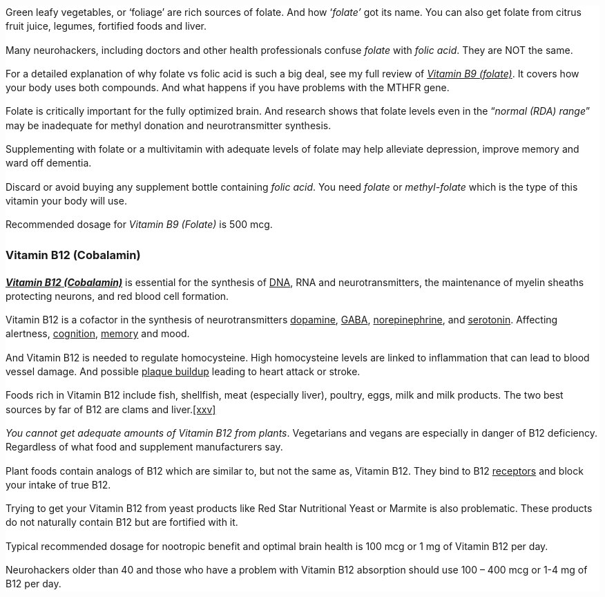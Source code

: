 Green leafy vegetables, or ‘foliage’ are rich sources of folate. And how ‘_folate’_ got its name. You can also get folate from citrus fruit juice, legumes, fortified foods and liver.

Many neurohackers, including doctors and other health professionals confuse _folate_ with _folic acid_. They are NOT the same.

For a detailed explanation of why folate vs folic acid is such a big deal, see my full review of [_Vitamin B9 (folate)_](https://nootropicsexpert.com/vitamin-b9-folate/). It covers how your body uses both compounds. And what happens if you have problems with the MTHFR gene.

Folate is critically important for the fully optimized brain. And research shows that folate levels even in the “_normal (RDA) range_” may be inadequate for methyl donation and neurotransmitter synthesis.

Supplementing with folate or a multivitamin with adequate levels of folate may help alleviate depression, improve memory and ward off dementia.

Discard or avoid buying any supplement bottle containing _folic acid_. You need _folate_ or _methyl-folate_ which is the type of this vitamin your body will use.

Recommended dosage for _Vitamin B9 (Folate)_ is 500 mcg.

### **Vitamin B12 (Cobalamin)**

[**_Vitamin B12 (Cobalamin)_**](https://nootropicsexpert.com/vitamin-b12-cobalamin/) is essential for the synthesis of [DNA](https://nootropicsexpert.com/nootropics-glossary/#dna-deoxyribonucleic-acid), RNA and neurotransmitters, the maintenance of myelin sheaths protecting neurons, and red blood cell formation.

Vitamin B12 is a cofactor in the synthesis of neurotransmitters [dopamine](https://nootropicsexpert.com/nootropics-glossary/#dopamine), [GABA](https://nootropicsexpert.com/gaba/), [norepinephrine](https://nootropicsexpert.com/nootropics-glossary/#norepinephrine), and [serotonin](https://nootropicsexpert.com/nootropics-glossary/#serotonin). Affecting alertness, [cognition](https://nootropicsexpert.com/nootropics-glossary/#cognition), [memory](https://nootropicsexpert.com/nootropics-glossary/#short-term-memory) and mood.

And Vitamin B12 is needed to regulate homocysteine. High homocysteine levels are linked to inflammation that can lead to blood vessel damage. And possible [plaque buildup](https://nootropicsexpert.com/nootropics-glossary/#amyloid-plaques) leading to heart attack or stroke.

Foods rich in Vitamin B12 include fish, shellfish, meat (especially liver), poultry, eggs, milk and milk products. The two best sources by far of B12 are clams and liver.[\[xxv\]](https://nootropicsexpert.com/13-vitamins-essential-for-the-optimized-brain/#_edn25)

_You cannot get adequate amounts of Vitamin B12 from plants_. Vegetarians and vegans are especially in danger of B12 deficiency. Regardless of what food and supplement manufacturers say.

Plant foods contain analogs of B12 which are similar to, but not the same as, Vitamin B12. They bind to B12 [receptors](https://nootropicsexpert.com/nootropics-glossary/#receptor) and block your intake of true B12.

Trying to get your Vitamin B12 from yeast products like Red Star Nutritional Yeast or Marmite is also problematic. These products do not naturally contain B12 but are fortified with it.

Typical recommended dosage for nootropic benefit and optimal brain health is 100 mcg or 1 mg of Vitamin B12 per day.

Neurohackers older than 40 and those who have a problem with Vitamin B12 absorption should use 100 – 400 mcg or 1-4 mg of B12 per day.

